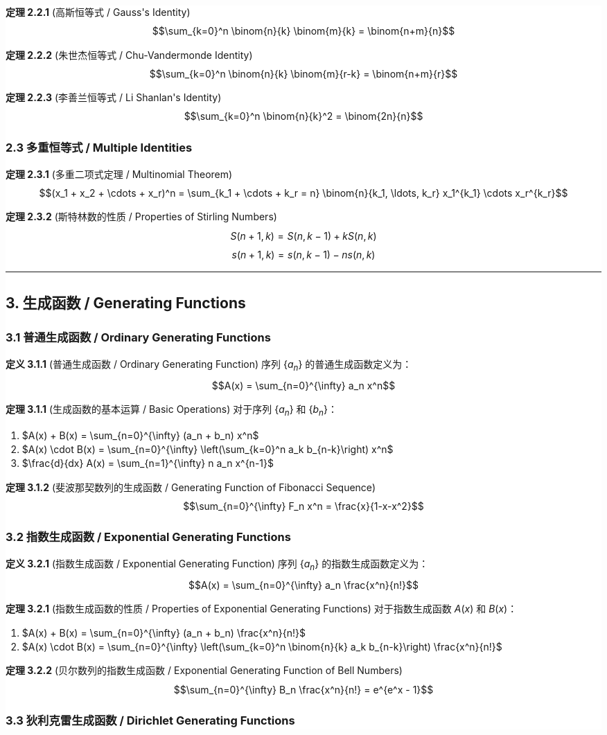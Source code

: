 **定理 2.2.1** (高斯恒等式 / Gauss's Identity)
$$\sum_{k=0}^n \binom{n}{k} \binom{m}{k} = \binom{n+m}{n}$$

**定理 2.2.2** (朱世杰恒等式 / Chu-Vandermonde Identity)
$$\sum_{k=0}^n \binom{n}{k} \binom{m}{r-k} = \binom{n+m}{r}$$

**定理 2.2.3** (李善兰恒等式 / Li Shanlan's Identity)
$$\sum_{k=0}^n \binom{n}{k}^2 = \binom{2n}{n}$$

### 2.3 多重恒等式 / Multiple Identities

**定理 2.3.1** (多重二项式定理 / Multinomial Theorem)
$$(x_1 + x_2 + \cdots + x_r)^n = \sum_{k_1 + \cdots + k_r = n} \binom{n}{k_1, \ldots, k_r} x_1^{k_1} \cdots x_r^{k_r}$$

**定理 2.3.2** (斯特林数的性质 / Properties of Stirling Numbers)
$$S(n+1,k) = S(n,k-1) + k S(n,k)$$
$$s(n+1,k) = s(n,k-1) - n s(n,k)$$

---

## 3. 生成函数 / Generating Functions

### 3.1 普通生成函数 / Ordinary Generating Functions

**定义 3.1.1** (普通生成函数 / Ordinary Generating Function)
序列 $\{a_n\}$ 的普通生成函数定义为：
$$A(x) = \sum_{n=0}^{\infty} a_n x^n$$

**定理 3.1.1** (生成函数的基本运算 / Basic Operations)
对于序列 $\{a_n\}$ 和 $\{b_n\}$：

1. $A(x) + B(x) = \sum_{n=0}^{\infty} (a_n + b_n) x^n$
2. $A(x) \cdot B(x) = \sum_{n=0}^{\infty} \left(\sum_{k=0}^n a_k b_{n-k}\right) x^n$
3. $\frac{d}{dx} A(x) = \sum_{n=1}^{\infty} n a_n x^{n-1}$

**定理 3.1.2** (斐波那契数列的生成函数 / Generating Function of Fibonacci Sequence)
$$\sum_{n=0}^{\infty} F_n x^n = \frac{x}{1-x-x^2}$$

### 3.2 指数生成函数 / Exponential Generating Functions

**定义 3.2.1** (指数生成函数 / Exponential Generating Function)
序列 $\{a_n\}$ 的指数生成函数定义为：
$$A(x) = \sum_{n=0}^{\infty} a_n \frac{x^n}{n!}$$

**定理 3.2.1** (指数生成函数的性质 / Properties of Exponential Generating Functions)
对于指数生成函数 $A(x)$ 和 $B(x)$：

1. $A(x) + B(x) = \sum_{n=0}^{\infty} (a_n + b_n) \frac{x^n}{n!}$
2. $A(x) \cdot B(x) = \sum_{n=0}^{\infty} \left(\sum_{k=0}^n \binom{n}{k} a_k b_{n-k}\right) \frac{x^n}{n!}$

**定理 3.2.2** (贝尔数列的指数生成函数 / Exponential Generating Function of Bell Numbers)
$$\sum_{n=0}^{\infty} B_n \frac{x^n}{n!} = e^{e^x - 1}$$

### 3.3 狄利克雷生成函数 / Dirichlet Generating Functions
